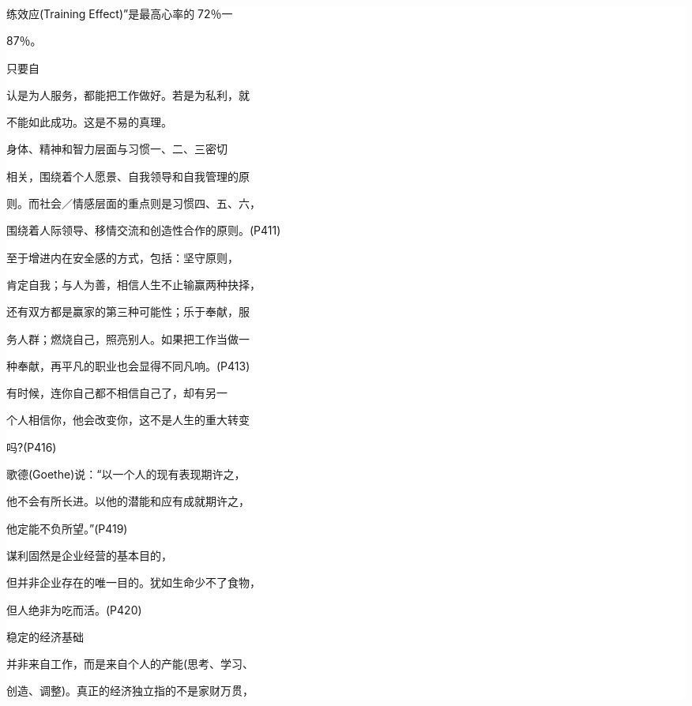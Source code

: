 练效应\(Training Effect\)”是最高心率的 72％一

87％。

  


只要自

认是为人服务，都能把工作做好。若是为私利，就

不能如此成功。这是不易的真理。

  


身体、精神和智力层面与习惯一、二、三密切

相关，围绕着个人愿景、自我领导和自我管理的原

则。而社会／情感层面的重点则是习惯四、五、六，

围绕着人际领导、移情交流和创造性合作的原则。\(P411\)

  


至于增进内在安全感的方式，包括：坚守原则，

肯定自我；与人为善，相信人生不止输赢两种抉择，

还有双方都是赢家的第三种可能性；乐于奉献，服

务人群；燃烧自己，照亮别人。如果把工作当做一

种奉献，再平凡的职业也会显得不同凡响。\(P413\)

  


有时候，连你自己都不相信自己了，却有另一

个人相信你，他会改变你，这不是人生的重大转变

吗?\(P416\)

  


歌德\(Goethe\)说：“以一个人的现有表现期许之，

他不会有所长进。以他的潜能和应有成就期许之，

他定能不负所望。”\(P419\)

  


谋利固然是企业经营的基本目的，

但并非企业存在的唯一目的。犹如生命少不了食物，

但人绝非为吃而活。\(P420\)

  


稳定的经济基础

并非来自工作，而是来自个人的产能\(思考、学习、

创造、调整\)。真正的经济独立指的不是家财万贯，
